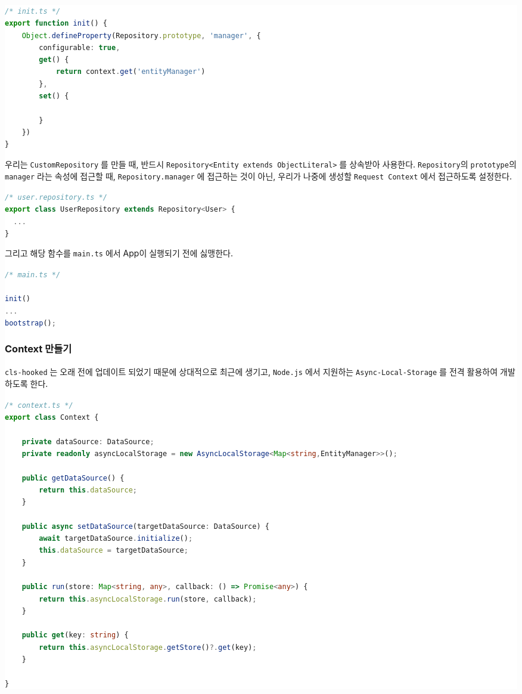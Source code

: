 ```ts
/* init.ts */
export function init() {
    Object.defineProperty(Repository.prototype, 'manager', {
        configurable: true,
        get() {
            return context.get('entityManager')
        },
        set() {

        }
    })
}
```

우리는 `CustomRepository` 를 만들 때, 반드시 `Repository<Entity extends ObjectLiteral>` 를 상속받아 사용한다. `Repository`의 `prototype`의 `manager` 라는 속성에 접근할 때, `Repository.manager` 에 접근하는 것이 아닌, 우리가 나중에 생성할 `Request Context` 에서 접근하도록 설정한다.

```ts
/* user.repository.ts */
export class UserRepository extends Repository<User> {
  ...
}
```

그리고 해당 함수를 `main.ts` 에서 App이 실행되기 전에 싫맹한다.
```ts
/* main.ts */

init()
...
bootstrap();

```

### Context 만들기
`cls-hooked` 는 오래 전에 업데이트 되었기 때문에 상대적으로 최근에 생기고, `Node.js` 에서 지원하는 `Async-Local-Storage` 를 전격 활용하여 개발하도록 한다.

```ts
/* context.ts */
export class Context {

    private dataSource: DataSource;
    private readonly asyncLocalStorage = new AsyncLocalStorage<Map<string,EntityManager>>();

    public getDataSource() {
        return this.dataSource;
    }

    public async setDataSource(targetDataSource: DataSource) {
        await targetDataSource.initialize();
        this.dataSource = targetDataSource;
    }

    public run(store: Map<string, any>, callback: () => Promise<any>) {
        return this.asyncLocalStorage.run(store, callback);
    }

    public get(key: string) {
        return this.asyncLocalStorage.getStore()?.get(key);
    }

}
```
